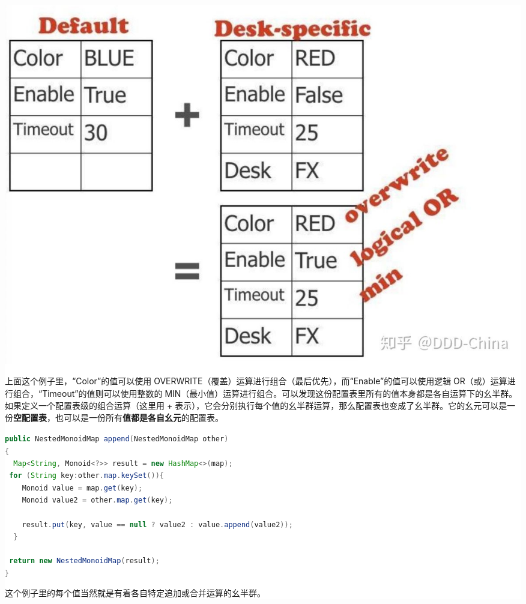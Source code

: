 ![img](v2-9065cde08127fc3a494929e6d51f7b21_1440w.jpg)

上面这个例子里，“Color”的值可以使用 OVERWRITE（覆盖）运算进行组合（最后优先），而“Enable”的值可以使用逻辑 OR（或）运算进行组合，“Timeout”的值则可以使用整数的 MIN（最小值）运算进行组合。可以发现这份配置表里所有的值本身都是各自运算下的幺半群。如果定义一个配置表级的组合运算（这里用 + 表示），它会分别执行每个值的幺半群运算，那么配置表也变成了幺半群。它的幺元可以是一份**空配置表**，也可以是一份所有**值都是各自幺元**的配置表。

```java
public NestedMonoidMap append(NestedMonoidMap other) 
{
  Map<String, Monoid<?>> result = new HashMap<>(map);
 for (String key:other.map.keySet()){
    Monoid value = map.get(key);
    Monoid value2 = other.map.get(key);
 
    result.put(key, value == null ? value2 : value.append(value2));
  }

 return new NestedMonoidMap(result);
}
```

这个例子里的每个值当然就是有着各自特定追加或合并运算的幺半群。
